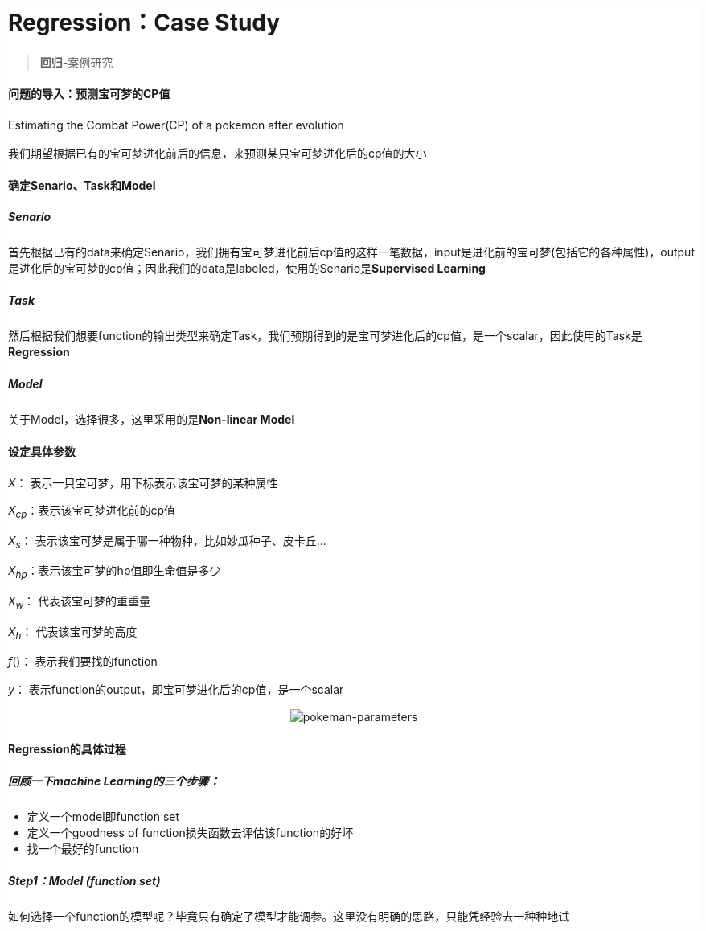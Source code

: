 # Regression：Case Study

> **回归**-案例研究

#### 问题的导入：预测宝可梦的CP值

Estimating the Combat Power(CP) of a pokemon after evolution 

我们期望根据已有的宝可梦进化前后的信息，来预测某只宝可梦进化后的cp值的大小

#### 确定Senario、Task和Model

##### Senario

首先根据已有的data来确定Senario，我们拥有宝可梦进化前后cp值的这样一笔数据，input是进化前的宝可梦(包括它的各种属性)，output是进化后的宝可梦的cp值；因此我们的data是labeled，使用的Senario是**Supervised Learning**

##### Task

然后根据我们想要function的输出类型来确定Task，我们预期得到的是宝可梦进化后的cp值，是一个scalar，因此使用的Task是**Regression**

##### Model

关于Model，选择很多，这里采用的是**Non-linear Model**

#### 设定具体参数

$X$：   表示一只宝可梦，用下标表示该宝可梦的某种属性

$X_{cp}$：表示该宝可梦进化前的cp值

$X_s$：  表示该宝可梦是属于哪一种物种，比如妙瓜种子、皮卡丘...

$X_{hp}$：表示该宝可梦的hp值即生命值是多少

$X_w$： 代表该宝可梦的重重量

$X_h$： 代表该宝可梦的高度

$f()$： 表示我们要找的function

$y$：    表示function的output，即宝可梦进化后的cp值，是一个scalar

<center><img src="https://gitee.com/Sakura-gh/ML-notes/raw/master/img/pokeman-parameters.png" alt="pokeman-parameters" style="width:60%;"/></center>


#### Regression的具体过程

##### 回顾一下machine Learning的三个步骤：

* 定义一个model即function set
* 定义一个goodness of function损失函数去评估该function的好坏
* 找一个最好的function

##### Step1：Model (function set)

如何选择一个function的模型呢？毕竟只有确定了模型才能调参。这里没有明确的思路，只能凭经验去一种种地试
